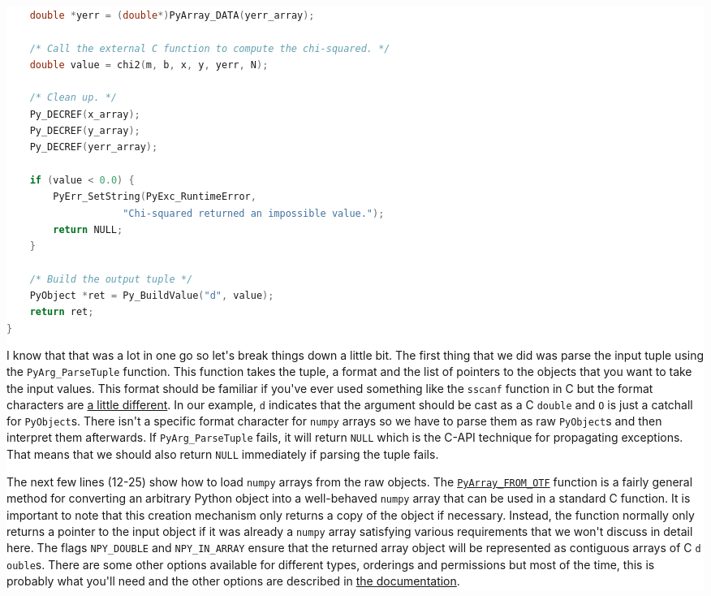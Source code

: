 ```c
    double *yerr = (double*)PyArray_DATA(yerr_array);

    /* Call the external C function to compute the chi-squared. */
    double value = chi2(m, b, x, y, yerr, N);

    /* Clean up. */
    Py_DECREF(x_array);
    Py_DECREF(y_array);
    Py_DECREF(yerr_array);

    if (value < 0.0) {
        PyErr_SetString(PyExc_RuntimeError,
                    "Chi-squared returned an impossible value.");
        return NULL;
    }

    /* Build the output tuple */
    PyObject *ret = Py_BuildValue("d", value);
    return ret;
}
```

I know that that was a lot in one go so let's break things down a little bit.
The first thing that we did was parse the input tuple using the
`PyArg_ParseTuple` function. This function takes the tuple, a format and
the list of pointers to the objects that you want to take the input values.
This format should be familiar if you've ever used something like the
`sscanf` function in C but the format characters are [a little
different](http://docs.python.org/c-api/arg.html). In our example, `d`
indicates that the argument should be cast as a C `double` and `O` is
just a catchall for `PyObject`s. There isn't a specific format character
for `numpy` arrays so we have to parse them as raw `PyObject`s and then
interpret them afterwards. If `PyArg_ParseTuple` fails, it will return
`NULL` which is the C-API technique for propagating exceptions. That means
that we should also return `NULL` immediately if parsing the tuple fails.

The next few lines (12-25) show how to load `numpy` arrays from the raw
objects. The
[`PyArray_FROM_OTF`](http://docs.scipy.org/doc/numpy/user/c-info.how-to-extend.html#PyArray_FROM_OTF)
function is a fairly general method for converting an arbitrary Python
object into a well-behaved `numpy` array that can be used in a standard
C function. It is important to note that this creation mechanism only
returns a copy of the object if necessary. Instead, the function normally
only returns a pointer to the input object if it was already a `numpy`
array satisfying various requirements that we won't discuss in detail here.
The flags `NPY_DOUBLE` and `NPY_IN_ARRAY` ensure that the returned array
object will be represented as contiguous arrays of C `double`s. There are
some other options available for different types, orderings and permissions
but most of the time, this is probably what you'll need and the other
options are described in [the
documentation](http://docs.scipy.org/doc/numpy/user/c-info.how-to-extend.html#PyArray_FROM_OTF).
